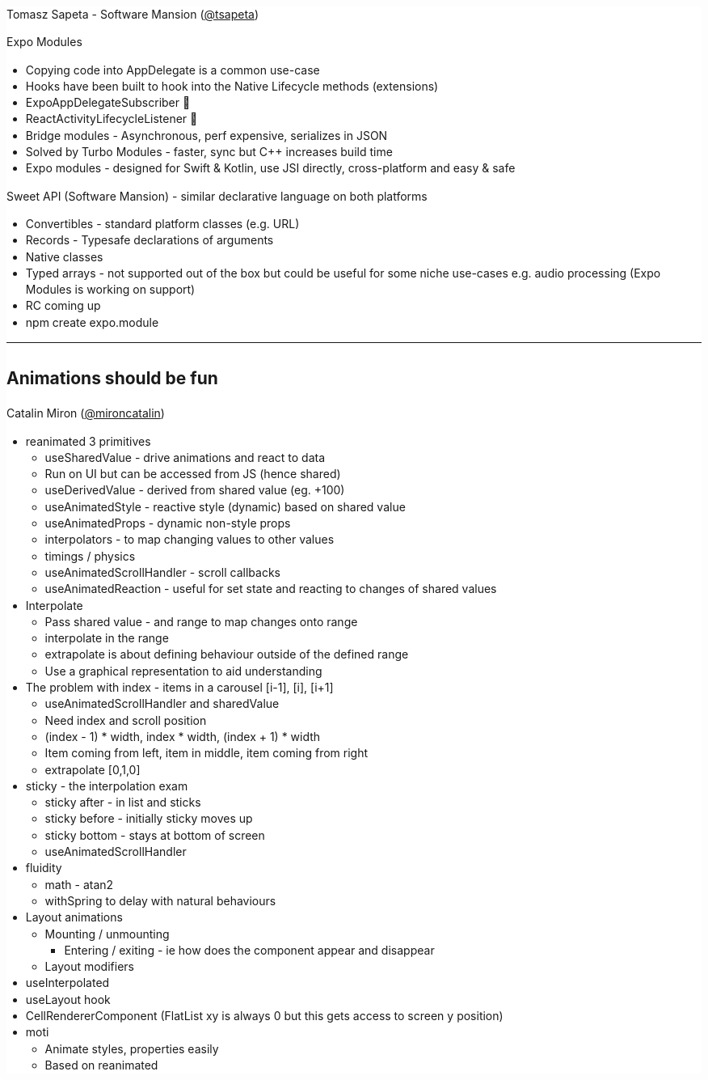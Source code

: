 Tomasz Sapeta - Software Mansion ([@tsapeta](https://twitter.com/tsapeta))

Expo Modules
* Copying code into AppDelegate is a common use-case
* Hooks have been built to hook into the Native Lifecycle methods (extensions)
* ExpoAppDelegateSubscriber 🍎
* ReactActivityLifecycleListener 🤖
* Bridge modules - Asynchronous, perf expensive, serializes in JSON
* Solved by Turbo Modules - faster, sync but C++ increases build time
* Expo modules - designed for Swift & Kotlin, use JSI directly, cross-platform and easy & safe

Sweet API (Software Mansion) - similar declarative language on both platforms
* Convertibles - standard platform classes (e.g. URL)
* Records - Typesafe declarations of arguments
* Native classes 
* Typed arrays - not supported out of the box but could be useful for some niche use-cases e.g. audio processing (Expo Modules is working on support)
* RC coming up
* npm create expo.module

---

## Animations should be fun
Catalin Miron ([@mironcatalin](https://twitter.com/mironcatalin))

* reanimated 3 primitives
	* useSharedValue - drive animations and react to data
	* Run on UI but can be accessed from JS (hence shared)
	* useDerivedValue - derived from shared value (eg. +100)
	* useAnimatedStyle - reactive style (dynamic) based on shared value
	* useAnimatedProps - dynamic non-style props 
	* interpolators - to map changing values to other values
	* timings / physics
	* useAnimatedScrollHandler - scroll callbacks
	* useAnimatedReaction - useful for set state and reacting to changes of shared values
* Interpolate
	* Pass shared value - and range to map changes onto range
	* interpolate in the range
	* extrapolate is about defining behaviour outside of the defined range
	* Use a graphical representation to aid understanding
* The problem with index - items in a carousel [i-1], [i], [i+1]
	* useAnimatedScrollHandler and sharedValue
	* Need index and scroll position
	* (index - 1) * width, index * width, (index + 1) * width
	* Item coming from left, item in middle, item coming from right
	* extrapolate [0,1,0]
* sticky - the interpolation exam
	* sticky after - in list and sticks
	* sticky before - initially sticky moves up
	* sticky bottom - stays at bottom of screen
	* useAnimatedScrollHandler
* fluidity
	* math - atan2
	* withSpring to delay with natural behaviours
* Layout animations
	* Mounting / unmounting
		* Entering / exiting - ie how does the component appear and disappear
	* Layout modifiers
* useInterpolated
* useLayout hook
* CellRendererComponent (FlatList xy is always 0 but this gets access to screen y position)
* moti
	* Animate styles, properties easily
	* Based on reanimated
